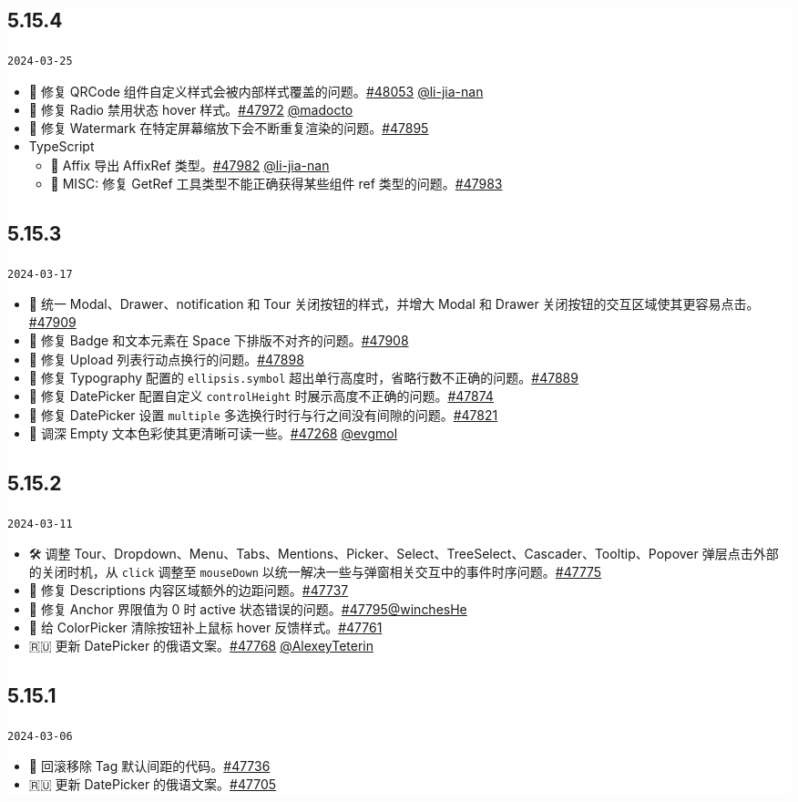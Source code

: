 ## 5.15.4

`2024-03-25`

- 💄 修复 QRCode 组件自定义样式会被内部样式覆盖的问题。[#48053](https://github.com/ant-design/ant-design/pull/48053) [@li-jia-nan](https://github.com/li-jia-nan)
- 💄 修复 Radio 禁用状态 hover 样式。[#47972](https://github.com/ant-design/ant-design/pull/47972) [@madocto](https://github.com/madocto)
- 🐞 修复 Watermark 在特定屏幕缩放下会不断重复渲染的问题。[#47895](https://github.com/ant-design/ant-design/pull/47895)
- TypeScript
  - 🤖 Affix 导出 AffixRef 类型。[#47982](https://github.com/ant-design/ant-design/pull/47982) [@li-jia-nan](https://github.com/li-jia-nan)
  - 🤖 MISC: 修复 GetRef 工具类型不能正确获得某些组件 ref 类型的问题。[#47983](https://github.com/ant-design/ant-design/pull/47983)

## 5.15.3

`2024-03-17`

- 💄 统一 Modal、Drawer、notification 和 Tour 关闭按钮的样式，并增大 Modal 和 Drawer 关闭按钮的交互区域使其更容易点击。[#47909](https://github.com/ant-design/ant-design/pull/47909)
- 🐞 修复 Badge 和文本元素在 Space 下排版不对齐的问题。[#47908](https://github.com/ant-design/ant-design/pull/47908)
- 💄 修复 Upload 列表行动点换行的问题。[#47898](https://github.com/ant-design/ant-design/pull/47898)
- 🐞 修复 Typography 配置的 `ellipsis.symbol` 超出单行高度时，省略行数不正确的问题。[#47889](https://github.com/ant-design/ant-design/pull/47889)
- 🐞 修复 DatePicker 配置自定义 `controlHeight` 时展示高度不正确的问题。[#47874](https://github.com/ant-design/ant-design/pull/47874)
- 🐞 修复 DatePicker 设置 `multiple` 多选换行时行与行之间没有间隙的问题。[#47821](https://github.com/ant-design/ant-design/pull/47821)
- 💄 调深 Empty 文本色彩使其更清晰可读一些。[#47268](https://github.com/ant-design/ant-design/pull/47268) [@evgmol](https://github.com/evgmol)

## 5.15.2

`2024-03-11`

- 🛠 调整 Tour、Dropdown、Menu、Tabs、Mentions、Picker、Select、TreeSelect、Cascader、Tooltip、Popover 弹层点击外部的关闭时机，从 `click` 调整至 `mouseDown` 以统一解决一些与弹窗相关交互中的事件时序问题。[#47775](https://github.com/ant-design/ant-design/pull/47775)
- 🐞 修复 Descriptions 内容区域额外的边距问题。[#47737](https://github.com/ant-design/ant-design/pull/47737)
- 🐞 修复 Anchor 界限值为 0 时 active 状态错误的问题。[#47795](https://github.com/ant-design/ant-design/pull/47795)[@winchesHe](https://github.com/winchesHe)
- 💄 给 ColorPicker 清除按钮补上鼠标 hover 反馈样式。[#47761](https://github.com/ant-design/ant-design/pull/47761)
- 🇷🇺 更新 DatePicker 的俄语文案。[#47768](https://github.com/ant-design/ant-design/pull/47768) [@AlexeyTeterin](https://github.com/AlexeyTeterin)

## 5.15.1

`2024-03-06`

- 🐞 回滚移除 Tag 默认间距的代码。[#47736](https://github.com/ant-design/ant-design/pull/47736)
- 🇷🇺 更新 DatePicker 的俄语文案。[#47705](https://github.com/ant-design/ant-design/pull/47705)
